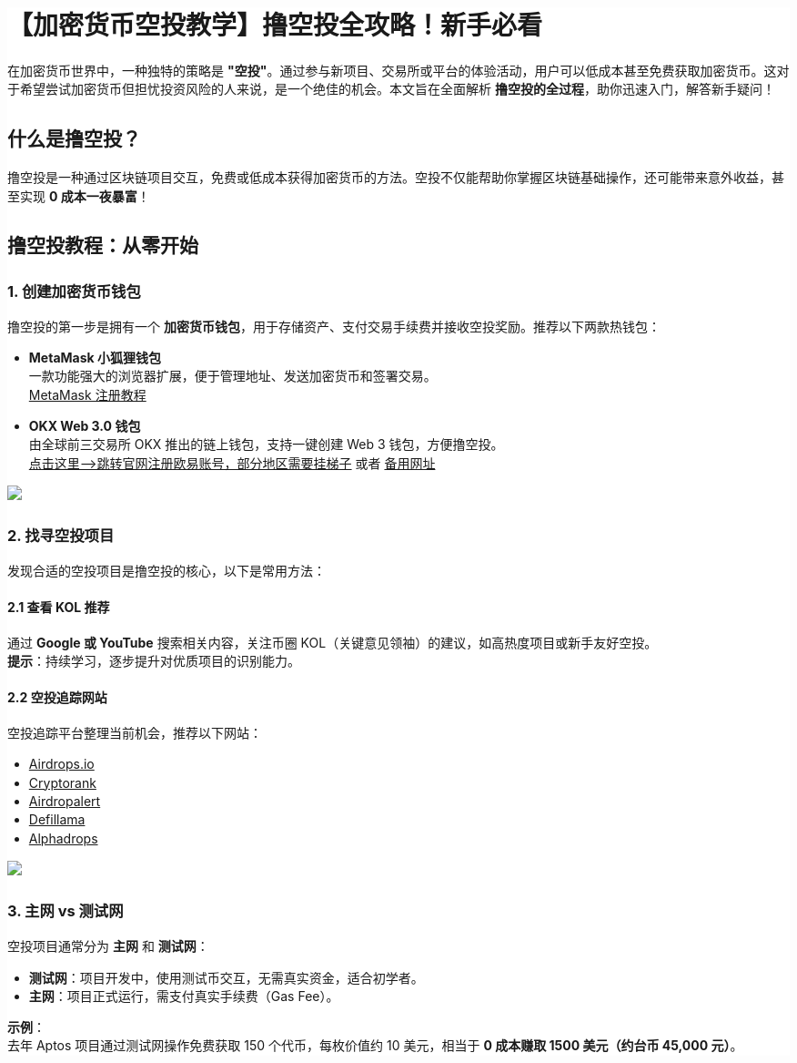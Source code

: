 # 【加密货币空投教学】撸空投全攻略！新手必看

在加密货币世界中，一种独特的策略是 **"空投"**。通过参与新项目、交易所或平台的体验活动，用户可以低成本甚至免费获取加密货币。这对于希望尝试加密货币但担忧投资风险的人来说，是一个绝佳的机会。本文旨在全面解析 **撸空投的全过程**，助你迅速入门，解答新手疑问！

## 什么是撸空投？

撸空投是一种通过区块链项目交互，免费或低成本获得加密货币的方法。空投不仅能帮助你掌握区块链基础操作，还可能带来意外收益，甚至实现 **0 成本一夜暴富**！

## 撸空投教程：从零开始

### 1. 创建加密货币钱包

撸空投的第一步是拥有一个 **加密货币钱包**，用于存储资产、支付交易手续费并接收空投奖励。推荐以下两款热钱包：

- **MetaMask 小狐狸钱包**  
  一款功能强大的浏览器扩展，便于管理地址、发送加密货币和签署交易。  
  [MetaMask 注册教程](https://newplayerjino.com/metamask-register/)

- **OKX Web 3.0 钱包**  
  由全球前三交易所 OKX 推出的链上钱包，支持一键创建 Web 3 钱包，方便撸空投。  
 [点击这里–>跳转官网注册欧易账号，部分地区需要挂梯子](https://www.oucnyi.net/zh-hans/join/76527935)  或者 [备用网址](https://www.okx.com/join/76527935)

[![](https://fe095ec.webp.li/top-10-exchanges-001.jpg)](https://www.oucnyi.net/zh-hans/join/76527935)

### 2. 找寻空投项目
发现合适的空投项目是撸空投的核心，以下是常用方法：

#### 2.1 查看 KOL 推荐
通过 **Google 或 YouTube** 搜索相关内容，关注币圈 KOL（关键意见领袖）的建议，如高热度项目或新手友好空投。  
**提示**：持续学习，逐步提升对优质项目的识别能力。

#### 2.2 空投追踪网站
空投追踪平台整理当前机会，推荐以下网站：

- [Airdrops.io](https://airdrops.io/)
- [Cryptorank](https://cryptorank.io/drophunting)
- [Airdropalert](https://airdropalert.com)
- [Defillama](https://defillama.com/airdrops)
- [Alphadrops](alphadrops.net/alpha)

[![](https://307e939.webp.li/20250414161412464.png)](https://btc8848.com/top-10-exchanges)

### 3. 主网 vs 测试网

空投项目通常分为 **主网** 和 **测试网**：
- **测试网**：项目开发中，使用测试币交互，无需真实资金，适合初学者。
- **主网**：项目正式运行，需支付真实手续费（Gas Fee）。

**示例**：  
去年 Aptos 项目通过测试网操作免费获取 150 个代币，每枚价值约 10 美元，相当于 **0 成本赚取 1500 美元（约台币 45,000 元）**。

